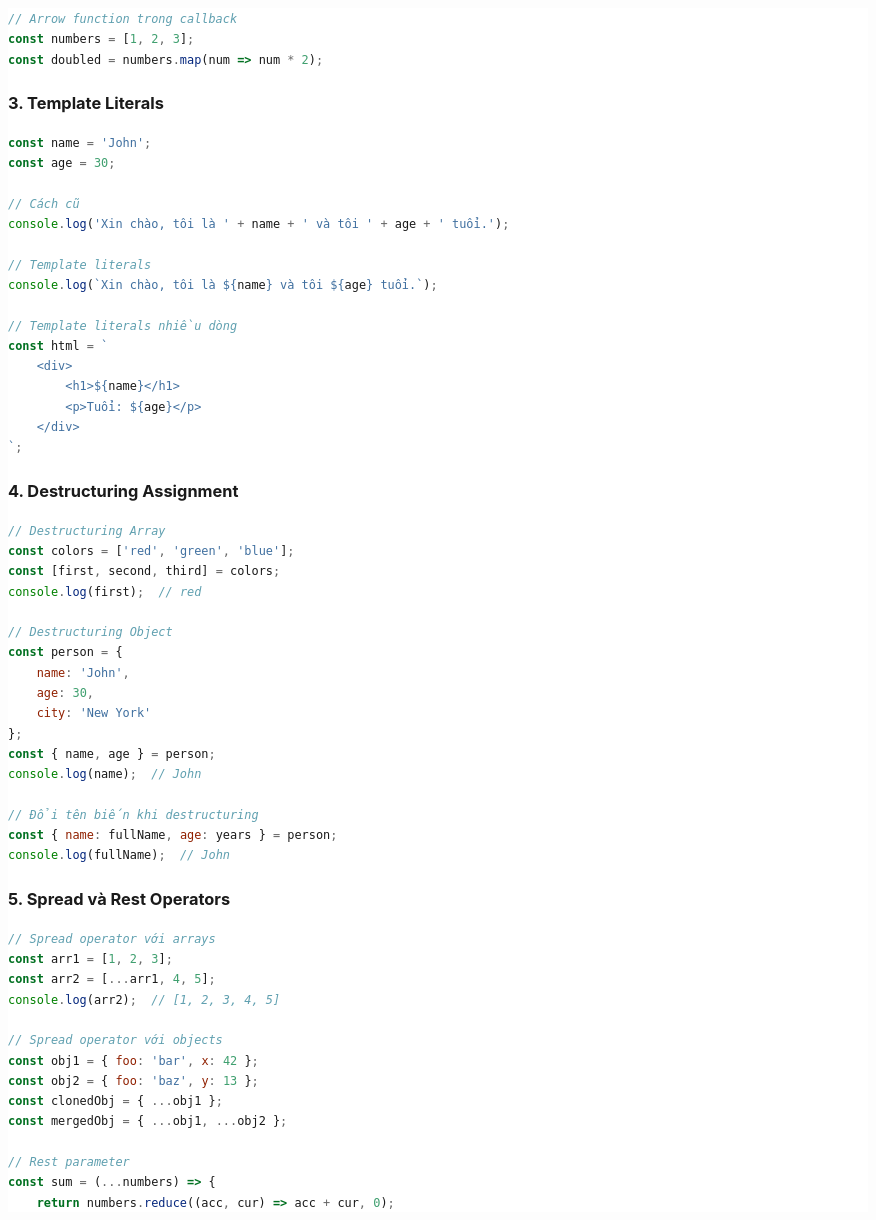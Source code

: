 ```javascript
// Arrow function trong callback
const numbers = [1, 2, 3];
const doubled = numbers.map(num => num * 2);
```

### 3. Template Literals

```javascript
const name = 'John';
const age = 30;

// Cách cũ
console.log('Xin chào, tôi là ' + name + ' và tôi ' + age + ' tuổi.');

// Template literals
console.log(`Xin chào, tôi là ${name} và tôi ${age} tuổi.`);

// Template literals nhiều dòng
const html = `
    <div>
        <h1>${name}</h1>
        <p>Tuổi: ${age}</p>
    </div>
`;
```

### 4. Destructuring Assignment

```javascript
// Destructuring Array
const colors = ['red', 'green', 'blue'];
const [first, second, third] = colors;
console.log(first);  // red

// Destructuring Object
const person = {
    name: 'John',
    age: 30,
    city: 'New York'
};
const { name, age } = person;
console.log(name);  // John

// Đổi tên biến khi destructuring
const { name: fullName, age: years } = person;
console.log(fullName);  // John
```

### 5. Spread và Rest Operators

```javascript
// Spread operator với arrays
const arr1 = [1, 2, 3];
const arr2 = [...arr1, 4, 5];
console.log(arr2);  // [1, 2, 3, 4, 5]

// Spread operator với objects
const obj1 = { foo: 'bar', x: 42 };
const obj2 = { foo: 'baz', y: 13 };
const clonedObj = { ...obj1 };
const mergedObj = { ...obj1, ...obj2 };

// Rest parameter
const sum = (...numbers) => {
    return numbers.reduce((acc, cur) => acc + cur, 0);
```
